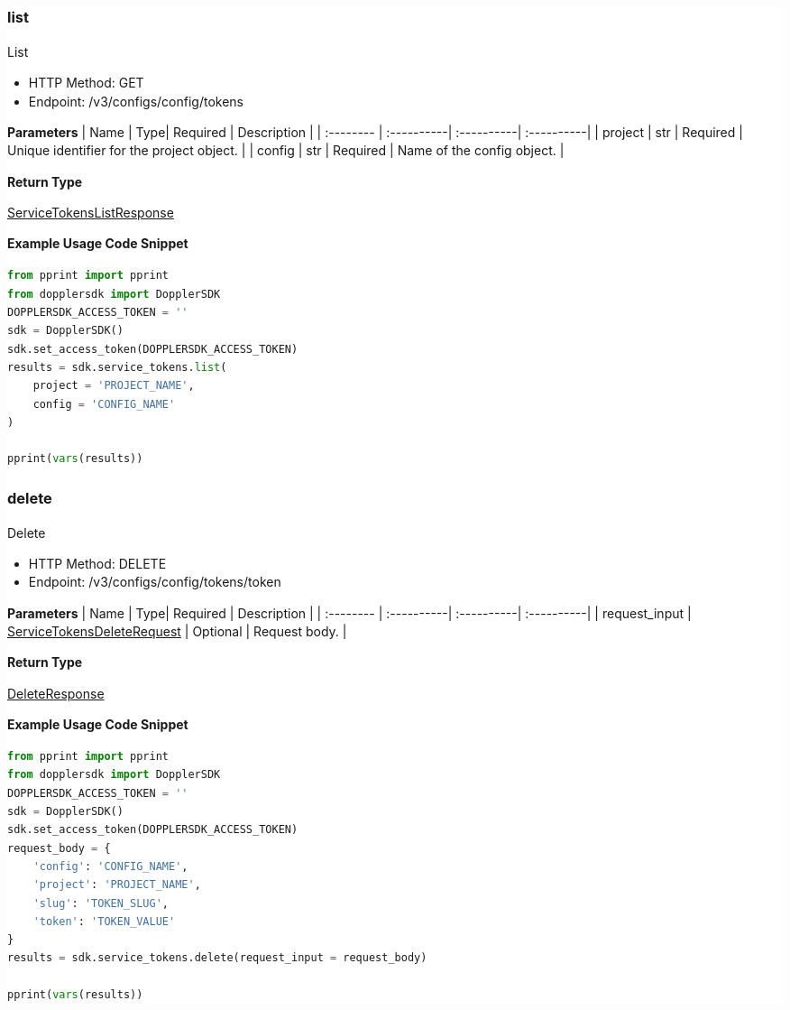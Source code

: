 ### **list**
List
- HTTP Method: GET
- Endpoint: /v3/configs/config/tokens

**Parameters**
| Name    | Type| Required | Description |
| :-------- | :----------| :----------| :----------| 
| project | str | Required | Unique identifier for the project object. |
| config | str | Required | Name of the config object. |

**Return Type**

[ServiceTokensListResponse](/src/dopplersdk/models/README.md#servicetokenslistresponse) 

**Example Usage Code Snippet**
```Python
from pprint import pprint
from dopplersdk import DopplerSDK
DOPPLERSDK_ACCESS_TOKEN = ''  
sdk = DopplerSDK()
sdk.set_access_token(DOPPLERSDK_ACCESS_TOKEN)
results = sdk.service_tokens.list(
	project = 'PROJECT_NAME',
	config = 'CONFIG_NAME'
)

pprint(vars(results))

```

### **delete**
Delete
- HTTP Method: DELETE
- Endpoint: /v3/configs/config/tokens/token

**Parameters**
| Name    | Type| Required | Description |
| :-------- | :----------| :----------| :----------| 
| request_input | [ServiceTokensDeleteRequest](/src/dopplersdk/models/README.md#servicetokensdeleterequest) | Optional | Request body. |

**Return Type**

[DeleteResponse](/src/dopplersdk/models/README.md#deleteresponse) 

**Example Usage Code Snippet**
```Python
from pprint import pprint
from dopplersdk import DopplerSDK
DOPPLERSDK_ACCESS_TOKEN = ''  
sdk = DopplerSDK()
sdk.set_access_token(DOPPLERSDK_ACCESS_TOKEN)
request_body = {
	'config': 'CONFIG_NAME',
	'project': 'PROJECT_NAME',
	'slug': 'TOKEN_SLUG',
	'token': 'TOKEN_VALUE'
}
results = sdk.service_tokens.delete(request_input = request_body)

pprint(vars(results))

```
